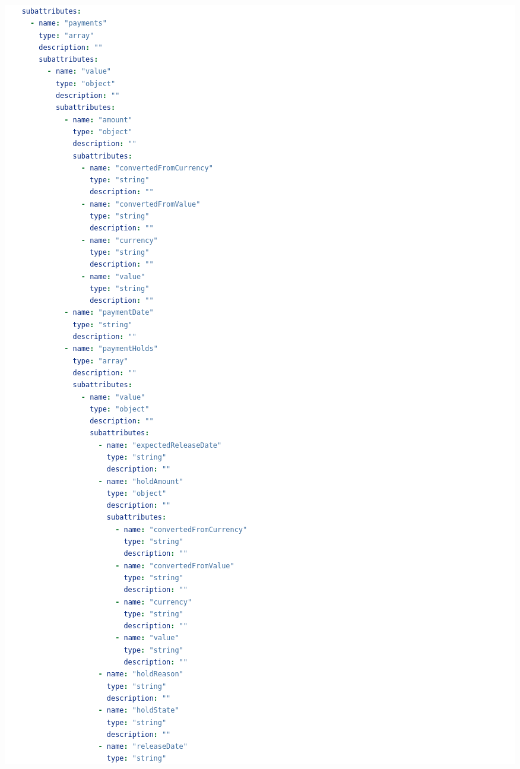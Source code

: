 ```yaml
    subattributes:
      - name: "payments"
        type: "array"
        description: ""
        subattributes:
          - name: "value"
            type: "object"
            description: ""
            subattributes:
              - name: "amount"
                type: "object"
                description: ""
                subattributes:
                  - name: "convertedFromCurrency"
                    type: "string"
                    description: ""
                  - name: "convertedFromValue"
                    type: "string"
                    description: ""
                  - name: "currency"
                    type: "string"
                    description: ""
                  - name: "value"
                    type: "string"
                    description: ""
              - name: "paymentDate"
                type: "string"
                description: ""
              - name: "paymentHolds"
                type: "array"
                description: ""
                subattributes:
                  - name: "value"
                    type: "object"
                    description: ""
                    subattributes:
                      - name: "expectedReleaseDate"
                        type: "string"
                        description: ""
                      - name: "holdAmount"
                        type: "object"
                        description: ""
                        subattributes:
                          - name: "convertedFromCurrency"
                            type: "string"
                            description: ""
                          - name: "convertedFromValue"
                            type: "string"
                            description: ""
                          - name: "currency"
                            type: "string"
                            description: ""
                          - name: "value"
                            type: "string"
                            description: ""
                      - name: "holdReason"
                        type: "string"
                        description: ""
                      - name: "holdState"
                        type: "string"
                        description: ""
                      - name: "releaseDate"
                        type: "string"
```